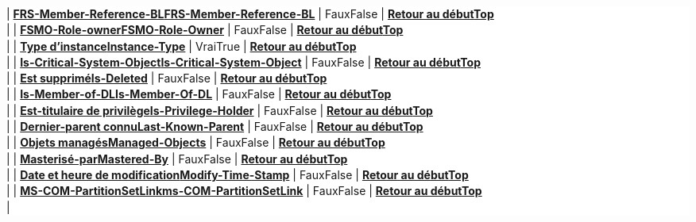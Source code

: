 | [<span data-ttu-id="38bcb-535">**FRS-Member-Reference-BL**</span><span class="sxs-lookup"><span data-stu-id="38bcb-535">**FRS-Member-Reference-BL**</span></span>](a-frsmemberreferencebl.md)                      | <span data-ttu-id="38bcb-536">Faux</span><span class="sxs-lookup"><span data-stu-id="38bcb-536">False</span></span>     | [<span data-ttu-id="38bcb-537">**Retour au début**</span><span class="sxs-lookup"><span data-stu-id="38bcb-537">**Top**</span></span>](c-top.md)<br/> |
| [<span data-ttu-id="38bcb-538">**FSMO-Role-owner**</span><span class="sxs-lookup"><span data-stu-id="38bcb-538">**FSMO-Role-Owner**</span></span>](a-fsmoroleowner.md)                                     | <span data-ttu-id="38bcb-539">Faux</span><span class="sxs-lookup"><span data-stu-id="38bcb-539">False</span></span>     | [<span data-ttu-id="38bcb-540">**Retour au début**</span><span class="sxs-lookup"><span data-stu-id="38bcb-540">**Top**</span></span>](c-top.md)<br/> |
| [<span data-ttu-id="38bcb-541">**Type d’instance**</span><span class="sxs-lookup"><span data-stu-id="38bcb-541">**Instance-Type**</span></span>](a-instancetype.md)                                        | <span data-ttu-id="38bcb-542">Vrai</span><span class="sxs-lookup"><span data-stu-id="38bcb-542">True</span></span>      | [<span data-ttu-id="38bcb-543">**Retour au début**</span><span class="sxs-lookup"><span data-stu-id="38bcb-543">**Top**</span></span>](c-top.md)<br/> |
| [<span data-ttu-id="38bcb-544">**Is-Critical-System-Object**</span><span class="sxs-lookup"><span data-stu-id="38bcb-544">**Is-Critical-System-Object**</span></span>](a-iscriticalsystemobject.md)                  | <span data-ttu-id="38bcb-545">Faux</span><span class="sxs-lookup"><span data-stu-id="38bcb-545">False</span></span>     | [<span data-ttu-id="38bcb-546">**Retour au début**</span><span class="sxs-lookup"><span data-stu-id="38bcb-546">**Top**</span></span>](c-top.md)<br/> |
| [<span data-ttu-id="38bcb-547">**Est supprimé**</span><span class="sxs-lookup"><span data-stu-id="38bcb-547">**Is-Deleted**</span></span>](a-isdeleted.md)                                              | <span data-ttu-id="38bcb-548">Faux</span><span class="sxs-lookup"><span data-stu-id="38bcb-548">False</span></span>     | [<span data-ttu-id="38bcb-549">**Retour au début**</span><span class="sxs-lookup"><span data-stu-id="38bcb-549">**Top**</span></span>](c-top.md)<br/> |
| [<span data-ttu-id="38bcb-550">**Is-Member-of-DL**</span><span class="sxs-lookup"><span data-stu-id="38bcb-550">**Is-Member-Of-DL**</span></span>](a-memberof.md)                                          | <span data-ttu-id="38bcb-551">Faux</span><span class="sxs-lookup"><span data-stu-id="38bcb-551">False</span></span>     | [<span data-ttu-id="38bcb-552">**Retour au début**</span><span class="sxs-lookup"><span data-stu-id="38bcb-552">**Top**</span></span>](c-top.md)<br/> |
| [<span data-ttu-id="38bcb-553">**Est-titulaire de privilège**</span><span class="sxs-lookup"><span data-stu-id="38bcb-553">**Is-Privilege-Holder**</span></span>](a-isprivilegeholder.md)                             | <span data-ttu-id="38bcb-554">Faux</span><span class="sxs-lookup"><span data-stu-id="38bcb-554">False</span></span>     | [<span data-ttu-id="38bcb-555">**Retour au début**</span><span class="sxs-lookup"><span data-stu-id="38bcb-555">**Top**</span></span>](c-top.md)<br/> |
| [<span data-ttu-id="38bcb-556">**Dernier-parent connu**</span><span class="sxs-lookup"><span data-stu-id="38bcb-556">**Last-Known-Parent**</span></span>](a-lastknownparent.md)                                 | <span data-ttu-id="38bcb-557">Faux</span><span class="sxs-lookup"><span data-stu-id="38bcb-557">False</span></span>     | [<span data-ttu-id="38bcb-558">**Retour au début**</span><span class="sxs-lookup"><span data-stu-id="38bcb-558">**Top**</span></span>](c-top.md)<br/> |
| [<span data-ttu-id="38bcb-559">**Objets managés**</span><span class="sxs-lookup"><span data-stu-id="38bcb-559">**Managed-Objects**</span></span>](a-managedobjects.md)                                    | <span data-ttu-id="38bcb-560">Faux</span><span class="sxs-lookup"><span data-stu-id="38bcb-560">False</span></span>     | [<span data-ttu-id="38bcb-561">**Retour au début**</span><span class="sxs-lookup"><span data-stu-id="38bcb-561">**Top**</span></span>](c-top.md)<br/> |
| [<span data-ttu-id="38bcb-562">**Masterisé-par**</span><span class="sxs-lookup"><span data-stu-id="38bcb-562">**Mastered-By**</span></span>](a-masteredby.md)                                            | <span data-ttu-id="38bcb-563">Faux</span><span class="sxs-lookup"><span data-stu-id="38bcb-563">False</span></span>     | [<span data-ttu-id="38bcb-564">**Retour au début**</span><span class="sxs-lookup"><span data-stu-id="38bcb-564">**Top**</span></span>](c-top.md)<br/> |
| [<span data-ttu-id="38bcb-565">**Date et heure de modification**</span><span class="sxs-lookup"><span data-stu-id="38bcb-565">**Modify-Time-Stamp**</span></span>](a-modifytimestamp.md)                                 | <span data-ttu-id="38bcb-566">Faux</span><span class="sxs-lookup"><span data-stu-id="38bcb-566">False</span></span>     | [<span data-ttu-id="38bcb-567">**Retour au début**</span><span class="sxs-lookup"><span data-stu-id="38bcb-567">**Top**</span></span>](c-top.md)<br/> |
| [<span data-ttu-id="38bcb-568">**MS-COM-PartitionSetLink**</span><span class="sxs-lookup"><span data-stu-id="38bcb-568">**ms-COM-PartitionSetLink**</span></span>](a-mscom-partitionsetlink.md)                    | <span data-ttu-id="38bcb-569">Faux</span><span class="sxs-lookup"><span data-stu-id="38bcb-569">False</span></span>     | [<span data-ttu-id="38bcb-570">**Retour au début**</span><span class="sxs-lookup"><span data-stu-id="38bcb-570">**Top**</span></span>](c-top.md)<br/> |